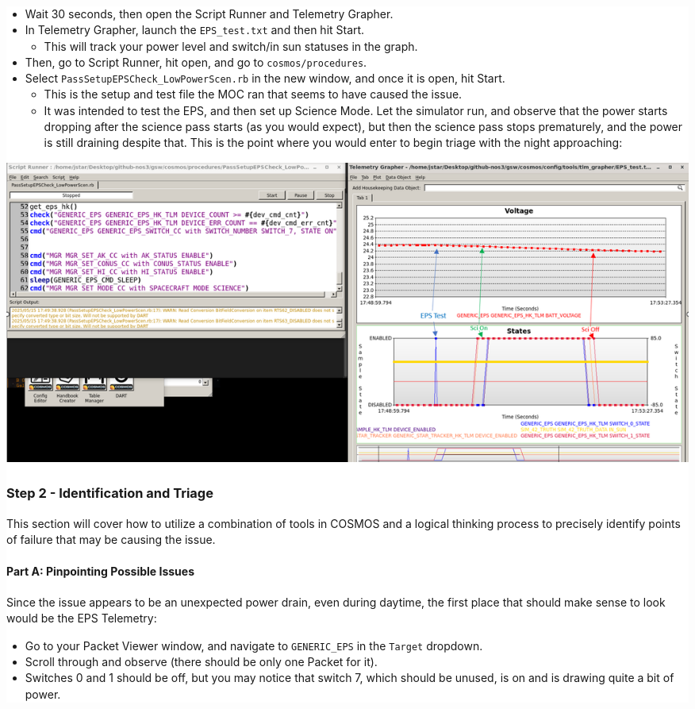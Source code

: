 * Wait 30 seconds, then open the Script Runner and Telemetry Grapher. 
* In Telemetry Grapher, launch the `EPS_test.txt` and then hit Start. 
  * This will track your power level and switch/in sun statuses in the graph. 
* Then, go to Script Runner, hit open, and go to `cosmos/procedures`. 
* Select `PassSetupEPSCheck_LowPowerScen.rb` in the new window, and once it is open, hit Start. 
  * This is the setup and test file the MOC ran that seems to have caused the issue. 
  * It was intended to test the EPS, and then set up Science Mode. 
Let the simulator run, and observe that the power starts dropping after the science pass starts (as you would expect), but then the science pass stops prematurely, and the power is still draining despite that. This is the point where you would enter to begin triage with the night approaching:

![lowPower_SetupGraph](./_static/scenario_low_power/lowPower_SetupGraph_annotated.png)

### Step 2 - Identification and Triage
This section will cover how to utilize a combination of tools in COSMOS and a logical thinking process to precisely identify points of failure that may be causing the issue.

#### Part A: Pinpointing Possible Issues
Since the issue appears to be an unexpected power drain, even during daytime, the first place that should make sense to look would be the EPS Telemetry: 
* Go to your Packet Viewer window, and navigate to `GENERIC_EPS` in the `Target` dropdown. 
* Scroll through and observe (there should be only one Packet for it).
* Switches 0 and 1 should be off, but you may notice that switch 7, which should be unused, is on and is drawing quite a bit of power.

